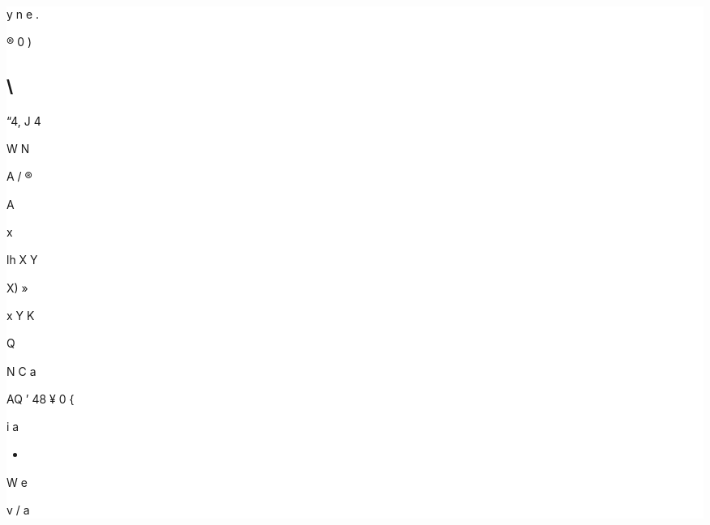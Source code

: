 y 
n
e
.
 
® 
0
)
 
\ 
- 
“4, 
J 
4
 
W
N
 
A 
/
®
 
A
 
x
 
lh 
X
Y
 
X) 
»
 
x 
Y
K
 
Q
 
N 
C
a
 
AQ 
’ 
48 
¥ 
0
 {
 
i
a
 
+ 
W
e
 
v
/
a
 
